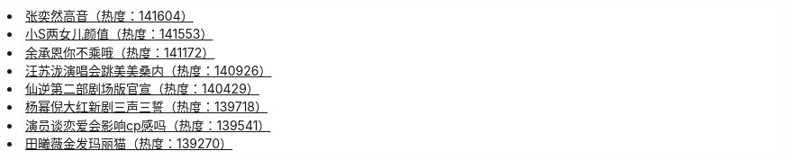 <li>
<a href="https://s.weibo.com/weibo?q=%23%E5%BC%A0%E5%A5%95%E7%84%B6%E9%AB%98%E9%9F%B3%23" target="weibo">
张奕然高音（热度：141604）
</a>
</li>

<li>
<a href="https://s.weibo.com/weibo?q=%23%E5%B0%8FS%E4%B8%A4%E5%A5%B3%E5%84%BF%E9%A2%9C%E5%80%BC%23" target="weibo">
小S两女儿颜值（热度：141553）
</a>
</li>

<li>
<a href="https://s.weibo.com/weibo?q=%23%E4%BD%99%E6%89%BF%E6%81%A9%E4%BD%A0%E4%B8%8D%E4%B9%98%E5%93%A6%23" target="weibo">
余承恩你不乘哦（热度：141172）
</a>
</li>

<li>
<a href="https://s.weibo.com/weibo?q=%23%E6%B1%AA%E8%8B%8F%E6%B3%B7%E6%BC%94%E5%94%B1%E4%BC%9A%E8%B7%B3%E7%BE%8E%E7%BE%8E%E6%A1%91%E5%86%85%23" target="weibo">
汪苏泷演唱会跳美美桑内（热度：140926）
</a>
</li>

<li>
<a href="https://s.weibo.com/weibo?q=%23%E4%BB%99%E9%80%86%E7%AC%AC%E4%BA%8C%E9%83%A8%E5%89%A7%E5%9C%BA%E7%89%88%E5%AE%98%E5%AE%A3%23" target="weibo">
仙逆第二部剧场版官宣（热度：140429）
</a>
</li>

<li>
<a href="https://s.weibo.com/weibo?q=%23%E6%9D%A8%E5%B9%82%E5%80%AA%E5%A4%A7%E7%BA%A2%E6%96%B0%E5%89%A7%E4%B8%89%E5%A3%B0%E4%B8%89%E8%AA%93%23" target="weibo">
杨幂倪大红新剧三声三誓（热度：139718）
</a>
</li>

<li>
<a href="https://s.weibo.com/weibo?q=%23%E6%BC%94%E5%91%98%E8%B0%88%E6%81%8B%E7%88%B1%E4%BC%9A%E5%BD%B1%E5%93%8Dcp%E6%84%9F%E5%90%97%23" target="weibo">
演员谈恋爱会影响cp感吗（热度：139541）
</a>
</li>

<li>
<a href="https://s.weibo.com/weibo?q=%23%E7%94%B0%E6%9B%A6%E8%96%87%E9%87%91%E5%8F%91%E7%8E%9B%E4%B8%BD%E7%8C%AB%23" target="weibo">
田曦薇金发玛丽猫（热度：139270）
</a>
</li>
